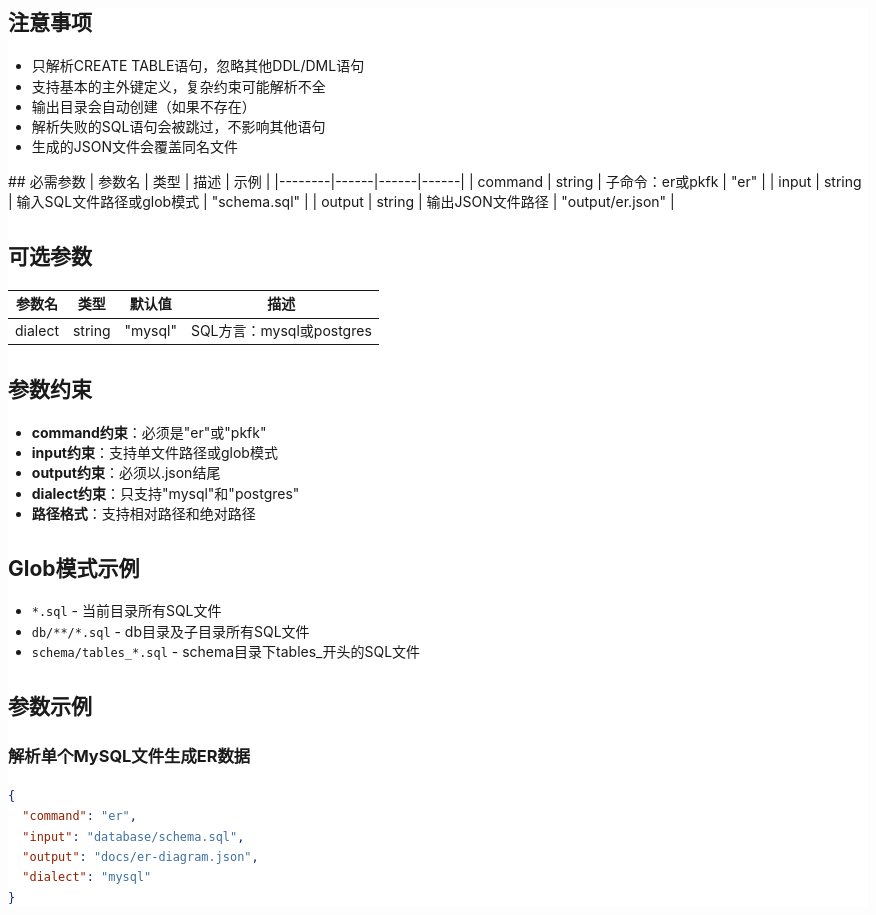 ## 注意事项
- 只解析CREATE TABLE语句，忽略其他DDL/DML语句
- 支持基本的主外键定义，复杂约束可能解析不全
- 输出目录会自动创建（如果不存在）
- 解析失败的SQL语句会被跳过，不影响其他语句
- 生成的JSON文件会覆盖同名文件
</usage>

<parameter>
## 必需参数
| 参数名 | 类型 | 描述 | 示例 |
|--------|------|------|------|
| command | string | 子命令：er或pkfk | "er" |
| input | string | 输入SQL文件路径或glob模式 | "schema.sql" |
| output | string | 输出JSON文件路径 | "output/er.json" |

## 可选参数
| 参数名 | 类型 | 默认值 | 描述 |
|--------|------|--------|------|
| dialect | string | "mysql" | SQL方言：mysql或postgres |

## 参数约束
- **command约束**：必须是"er"或"pkfk"
- **input约束**：支持单文件路径或glob模式
- **output约束**：必须以.json结尾
- **dialect约束**：只支持"mysql"和"postgres"
- **路径格式**：支持相对路径和绝对路径

## Glob模式示例
- `*.sql` - 当前目录所有SQL文件
- `db/**/*.sql` - db目录及子目录所有SQL文件
- `schema/tables_*.sql` - schema目录下tables_开头的SQL文件

## 参数示例

### 解析单个MySQL文件生成ER数据
```json
{
  "command": "er",
  "input": "database/schema.sql",
  "output": "docs/er-diagram.json",
  "dialect": "mysql"
}
```
